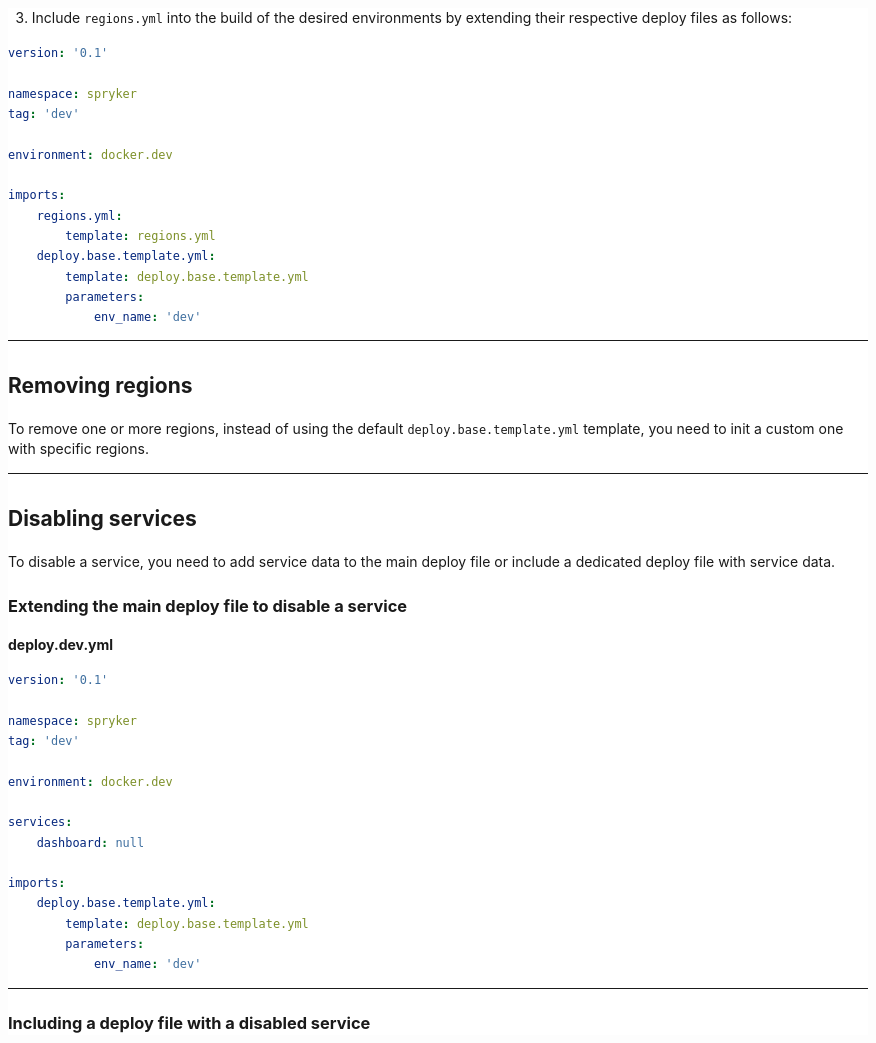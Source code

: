 3. Include `regions.yml` into the build of the desired environments by extending their respective deploy files as follows:

```yaml
version: '0.1'

namespace: spryker
tag: 'dev'

environment: docker.dev

imports:
    regions.yml:
        template: regions.yml
    deploy.base.template.yml:
        template: deploy.base.template.yml
        parameters:
            env_name: 'dev'
```
***

## Removing regions
To remove one or more regions, instead of using the default `deploy.base.template.yml` template, you need to init a custom one with specific regions.
***

## Disabling services

To disable a service, you need to add service data to the main deploy file or include a dedicated deploy file with service data.

### Extending the main deploy file to disable a service

**deploy.dev.yml**
```yaml
version: '0.1'

namespace: spryker
tag: 'dev'

environment: docker.dev

services:
    dashboard: null

imports:
    deploy.base.template.yml:
        template: deploy.base.template.yml
        parameters:
            env_name: 'dev'
```
***
### Including a deploy file with a disabled service
